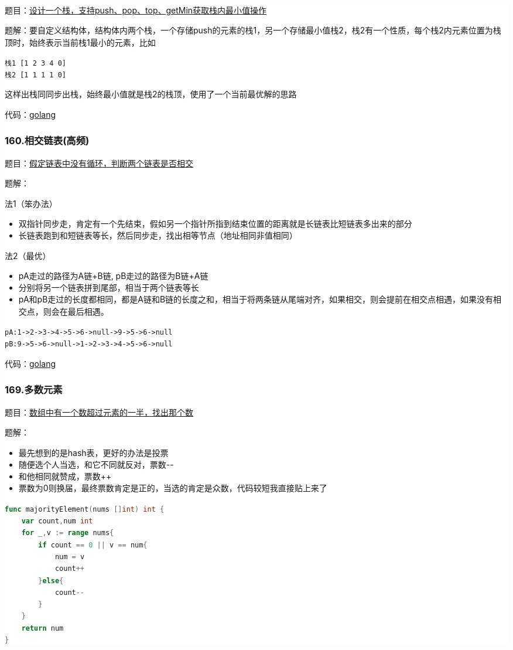 题目：[设计一个栈，支持push、pop、top、getMin获取栈内最小值操作](https://leetcode-cn.com/problems/min-stack/description/)

题解：要自定义结构体，结构体内两个栈，一个存储push的元素的栈1，另一个存储最小值栈2，栈2有一个性质，每个栈2内元素位置为栈顶时，始终表示当前栈1最小的元素，比如

```text
栈1 [1 2 3 4 0]
栈2 [1 1 1 1 0]
```

这样出栈同同步出栈，始终最小值就是栈2的栈顶，使用了一个当前最优解的思路

代码：[golang](https://github.com/coding3min/interview-leetcode/tree/f218b102b41d5ce6b95e9b305fdc326205b4e2f9/LeetCode/all/155.最小栈.go)

### 160.相交链表\(高频\)

题目：[假定链表中没有循环，判断两个链表是否相交](https://leetcode-cn.com/problems/intersection-of-two-linked-lists/description/)

题解：

法1（笨办法）

* 双指针同步走，肯定有一个先结束，假如另一个指针所指到结束位置的距离就是长链表比短链表多出来的部分
* 长链表跑到和短链表等长，然后同步走，找出相等节点（地址相同非值相同）

法2（最优）

* pA走过的路径为A链+B链, pB走过的路径为B链+A链
* 分别将另一个链表拼到尾部，相当于两个链表等长
* pA和pB走过的长度都相同，都是A链和B链的长度之和，相当于将两条链从尾端对齐，如果相交，则会提前在相交点相遇，如果没有相交点，则会在最后相遇。

```text
pA:1->2->3->4->5->6->null->9->5->6->null
pB:9->5->6->null->1->2->3->4->5->6->null
```

代码：[golang](https://github.com/coding3min/interview-leetcode/tree/f218b102b41d5ce6b95e9b305fdc326205b4e2f9/LeetCode/all/160.相交链表.go)

### 169.多数元素

题目：[数组中有一个数超过元素的一半，找出那个数](https://leetcode-cn.com/problems/majority-element/description/)

题解：

* 最先想到的是hash表，更好的办法是投票
* 随便选个人当选，和它不同就反对，票数--
* 和他相同就赞成，票数++
* 票数为0则换届，最终票数肯定是正的，当选的肯定是众数，代码较短我直接贴上来了

```go
func majorityElement(nums []int) int {
    var count,num int
    for _,v := range nums{
        if count == 0 || v == num{
            num = v
            count++
        }else{
            count--
        }
    }
    return num
}
```
